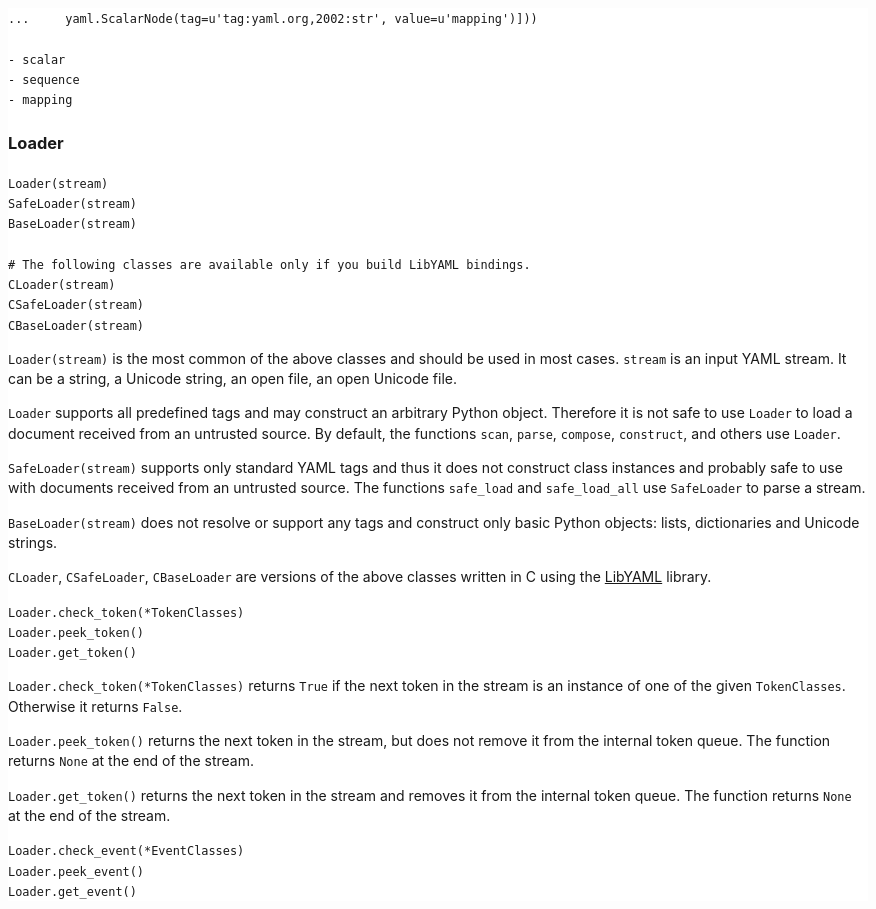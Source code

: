 ```
...     yaml.ScalarNode(tag=u'tag:yaml.org,2002:str', value=u'mapping')]))

- scalar
- sequence
- mapping
```

### Loader

```
Loader(stream)
SafeLoader(stream)
BaseLoader(stream)

# The following classes are available only if you build LibYAML bindings.
CLoader(stream)
CSafeLoader(stream)
CBaseLoader(stream)
```

`Loader(stream)` is the most common of the above classes and should be used in most cases. `stream` is an input YAML stream. It can be a string, a Unicode string, an open file, an open Unicode file.

`Loader` supports all predefined tags and may construct an arbitrary Python object. Therefore it is not safe to use `Loader` to load a document received from an untrusted source. By default, the functions `scan`, `parse`, `compose`, `construct`, and others use `Loader`.

`SafeLoader(stream)` supports only standard YAML tags and thus it does not construct class instances and probably safe to use with documents received from an untrusted source. The functions `safe_load` and `safe_load_all` use `SafeLoader` to parse a stream.

`BaseLoader(stream)` does not resolve or support any tags and construct only basic Python objects: lists, dictionaries and Unicode strings.

`CLoader`, `CSafeLoader`, `CBaseLoader` are versions of the above classes written in C using the [LibYAML](https://pyyaml.org/wiki/LibYAML) library.

```
Loader.check_token(*TokenClasses)
Loader.peek_token()
Loader.get_token()
```

`Loader.check_token(*TokenClasses)` returns `True` if the next token in the stream is an instance of one of the given `TokenClasses`. Otherwise it returns `False`.

`Loader.peek_token()` returns the next token in the stream, but does not remove it from the internal token queue. The function returns `None` at the end of the stream.

`Loader.get_token()` returns the next token in the stream and removes it from the internal token queue. The function returns `None` at the end of the stream.

```
Loader.check_event(*EventClasses)
Loader.peek_event()
Loader.get_event()
```

